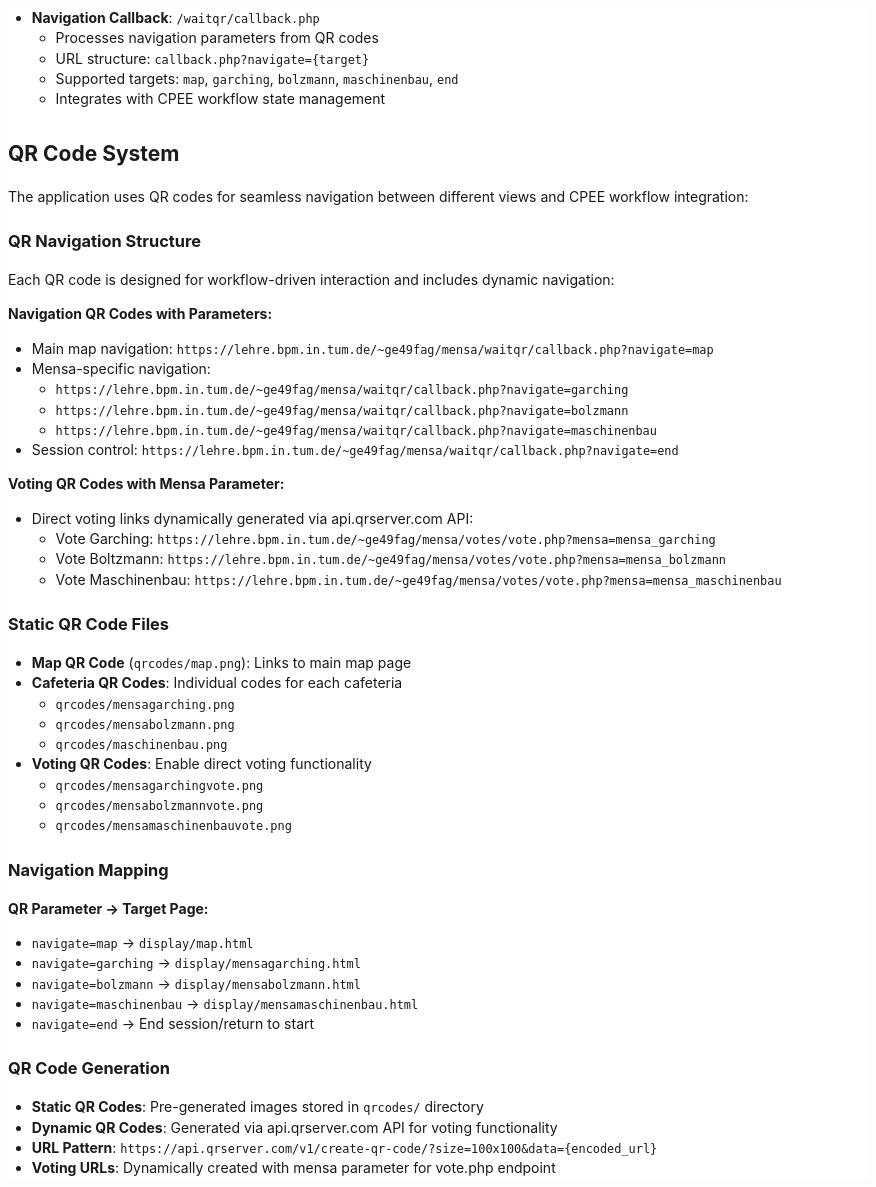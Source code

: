 - **Navigation Callback**: `/waitqr/callback.php`
    - Processes navigation parameters from QR codes
    - URL structure: `callback.php?navigate={target}`
    - Supported targets: `map`, `garching`, `bolzmann`, `maschinenbau`, `end`
    - Integrates with CPEE workflow state management

## QR Code System

The application uses QR codes for seamless navigation between different views and CPEE workflow integration:

### QR Navigation Structure
Each QR code is designed for workflow-driven interaction and includes dynamic navigation:

**Navigation QR Codes with Parameters:**
- Main map navigation: `https://lehre.bpm.in.tum.de/~ge49fag/mensa/waitqr/callback.php?navigate=map`
- Mensa-specific navigation:
  - `https://lehre.bpm.in.tum.de/~ge49fag/mensa/waitqr/callback.php?navigate=garching`
  - `https://lehre.bpm.in.tum.de/~ge49fag/mensa/waitqr/callback.php?navigate=bolzmann`
  - `https://lehre.bpm.in.tum.de/~ge49fag/mensa/waitqr/callback.php?navigate=maschinenbau`
- Session control: `https://lehre.bpm.in.tum.de/~ge49fag/mensa/waitqr/callback.php?navigate=end`

**Voting QR Codes with Mensa Parameter:**
- Direct voting links dynamically generated via api.qrserver.com API:
  - Vote Garching: `https://lehre.bpm.in.tum.de/~ge49fag/mensa/votes/vote.php?mensa=mensa_garching`
  - Vote Boltzmann: `https://lehre.bpm.in.tum.de/~ge49fag/mensa/votes/vote.php?mensa=mensa_bolzmann`
  - Vote Maschinenbau: `https://lehre.bpm.in.tum.de/~ge49fag/mensa/votes/vote.php?mensa=mensa_maschinenbau`

### Static QR Code Files
- **Map QR Code** (`qrcodes/map.png`): Links to main map page
- **Cafeteria QR Codes**: Individual codes for each cafeteria
    - `qrcodes/mensagarching.png`
    - `qrcodes/mensabolzmann.png`
    - `qrcodes/maschinenbau.png`
- **Voting QR Codes**: Enable direct voting functionality
    - `qrcodes/mensagarchingvote.png`
    - `qrcodes/mensabolzmannvote.png`
    - `qrcodes/mensamaschinenbauvote.png`

### Navigation Mapping
**QR Parameter → Target Page:**
- `navigate=map` → `display/map.html`
- `navigate=garching` → `display/mensagarching.html`
- `navigate=bolzmann` → `display/mensabolzmann.html`
- `navigate=maschinenbau` → `display/mensamaschinenbau.html`
- `navigate=end` → End session/return to start

### QR Code Generation
- **Static QR Codes**: Pre-generated images stored in `qrcodes/` directory
- **Dynamic QR Codes**: Generated via api.qrserver.com API for voting functionality
- **URL Pattern**: `https://api.qrserver.com/v1/create-qr-code/?size=100x100&data={encoded_url}`
- **Voting URLs**: Dynamically created with mensa parameter for vote.php endpoint

